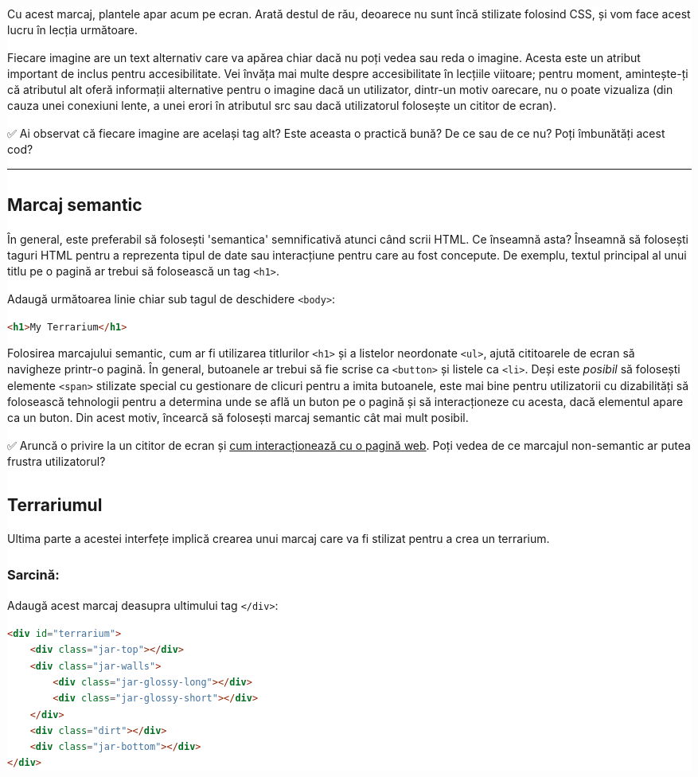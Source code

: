 Cu acest marcaj, plantele apar acum pe ecran. Arată destul de rău, deoarece nu sunt încă stilizate folosind CSS, și vom face acest lucru în lecția următoare.

Fiecare imagine are un text alternativ care va apărea chiar dacă nu poți vedea sau reda o imagine. Acesta este un atribut important de inclus pentru accesibilitate. Vei învăța mai multe despre accesibilitate în lecțiile viitoare; pentru moment, amintește-ți că atributul alt oferă informații alternative pentru o imagine dacă un utilizator, dintr-un motiv oarecare, nu o poate vizualiza (din cauza unei conexiuni lente, a unei erori în atributul src sau dacă utilizatorul folosește un cititor de ecran).

✅ Ai observat că fiecare imagine are același tag alt? Este aceasta o practică bună? De ce sau de ce nu? Poți îmbunătăți acest cod?

---

## Marcaj semantic

În general, este preferabil să folosești 'semantica' semnificativă atunci când scrii HTML. Ce înseamnă asta? Înseamnă să folosești taguri HTML pentru a reprezenta tipul de date sau interacțiune pentru care au fost concepute. De exemplu, textul principal al unui titlu pe o pagină ar trebui să folosească un tag `<h1>`.

Adaugă următoarea linie chiar sub tagul de deschidere `<body>`:

```html
<h1>My Terrarium</h1>
```

Folosirea marcajului semantic, cum ar fi utilizarea titlurilor `<h1>` și a listelor neordonate `<ul>`, ajută cititoarele de ecran să navigheze printr-o pagină. În general, butoanele ar trebui să fie scrise ca `<button>` și listele ca `<li>`. Deși este _posibil_ să folosești elemente `<span>` stilizate special cu gestionare de clicuri pentru a imita butoanele, este mai bine pentru utilizatorii cu dizabilități să folosească tehnologii pentru a determina unde se află un buton pe o pagină și să interacționeze cu acesta, dacă elementul apare ca un buton. Din acest motiv, încearcă să folosești marcaj semantic cât mai mult posibil.

✅ Aruncă o privire la un cititor de ecran și [cum interacționează cu o pagină web](https://www.youtube.com/watch?v=OUDV1gqs9GA). Poți vedea de ce marcajul non-semantic ar putea frustra utilizatorul?

## Terrariumul

Ultima parte a acestei interfețe implică crearea unui marcaj care va fi stilizat pentru a crea un terrarium.

### Sarcină:

Adaugă acest marcaj deasupra ultimului tag `</div>`:

```html
<div id="terrarium">
	<div class="jar-top"></div>
	<div class="jar-walls">
		<div class="jar-glossy-long"></div>
		<div class="jar-glossy-short"></div>
	</div>
	<div class="dirt"></div>
	<div class="jar-bottom"></div>
</div>
```
